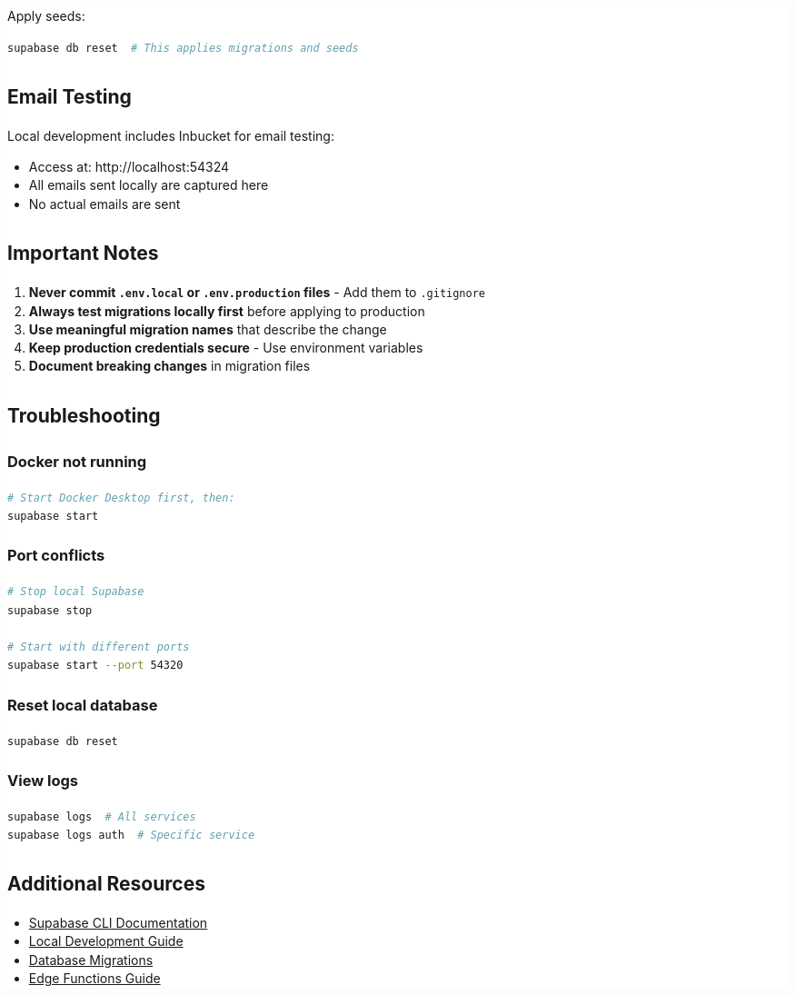 Apply seeds:
```bash
supabase db reset  # This applies migrations and seeds
```

## Email Testing

Local development includes Inbucket for email testing:
- Access at: http://localhost:54324
- All emails sent locally are captured here
- No actual emails are sent

## Important Notes

1. **Never commit `.env.local` or `.env.production` files** - Add them to `.gitignore`
2. **Always test migrations locally first** before applying to production
3. **Use meaningful migration names** that describe the change
4. **Keep production credentials secure** - Use environment variables
5. **Document breaking changes** in migration files

## Troubleshooting

### Docker not running
```bash
# Start Docker Desktop first, then:
supabase start
```

### Port conflicts
```bash
# Stop local Supabase
supabase stop

# Start with different ports
supabase start --port 54320
```

### Reset local database
```bash
supabase db reset
```

### View logs
```bash
supabase logs  # All services
supabase logs auth  # Specific service
```

## Additional Resources

- [Supabase CLI Documentation](https://supabase.com/docs/guides/cli)
- [Local Development Guide](https://supabase.com/docs/guides/local-development)
- [Database Migrations](https://supabase.com/docs/guides/cli/managing-migrations)
- [Edge Functions Guide](https://supabase.com/docs/guides/functions)